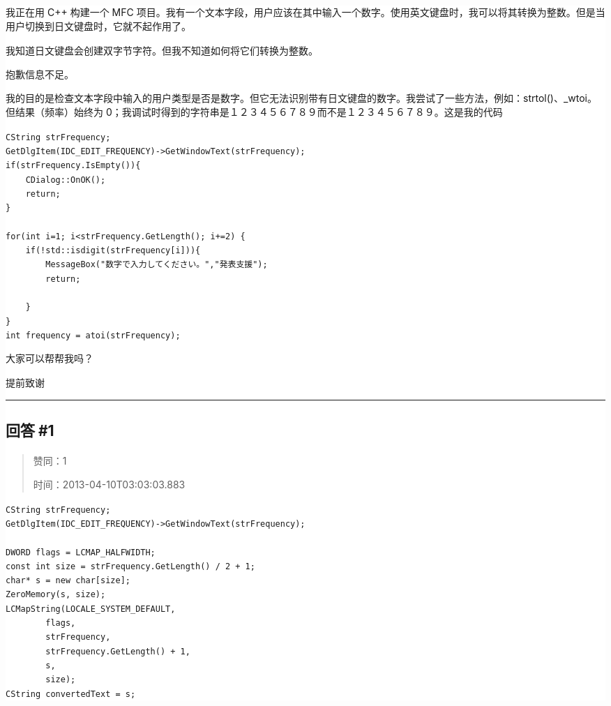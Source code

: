 我正在用 C++ 构建一个 MFC 项目。我有一个文本字段，用户应该在其中输入一个数字。使用英文键盘时，我可以将其转换为整数。但是当用户切换到日文键盘时，它就不起作用了。

我知道日文键盘会创建双字节字符。但我不知道如何将它们转换为整数。

抱歉信息不足。

我的目的是检查文本字段中输入的用户类型是否是数字。但它无法识别带有日文键盘的数字。我尝试了一些方法，例如：strtol()、_wtoi。但结果（频率）始终为 0；我调试时得到的字符串是１２３４５６７８９而不是１２３４５６７８９。这是我的代码

```
CString strFrequency;
GetDlgItem(IDC_EDIT_FREQUENCY)->GetWindowText(strFrequency);
if(strFrequency.IsEmpty()){
    CDialog::OnOK();
    return;
}       

for(int i=1; i<strFrequency.GetLength(); i+=2) {        
    if(!std::isdigit(strFrequency[i])){
        MessageBox("数字で入力してください。","発表支援");
        return;

    }
}   
int frequency = atoi(strFrequency); 
```

大家可以帮帮我吗？

提前致谢

* * *

## 回答 #1

> 赞同：1
> 
> 时间：2013-04-10T03:03:03.883

```
CString strFrequency;
GetDlgItem(IDC_EDIT_FREQUENCY)->GetWindowText(strFrequency);

DWORD flags = LCMAP_HALFWIDTH; 
const int size = strFrequency.GetLength() / 2 + 1;
char* s = new char[size];
ZeroMemory(s, size);
LCMapString(LOCALE_SYSTEM_DEFAULT,
        flags,
        strFrequency,
        strFrequency.GetLength() + 1,
        s,
        size);
CString convertedText = s; 
```
